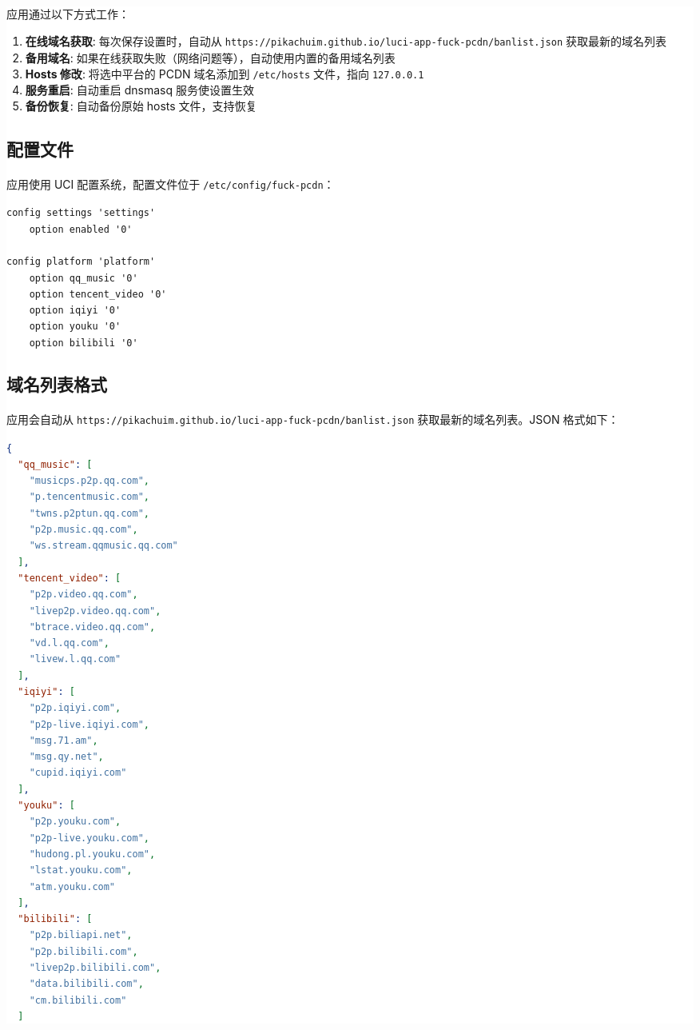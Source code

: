 应用通过以下方式工作：

1. **在线域名获取**: 每次保存设置时，自动从 `https://pikachuim.github.io/luci-app-fuck-pcdn/banlist.json` 获取最新的域名列表
2. **备用域名**: 如果在线获取失败（网络问题等），自动使用内置的备用域名列表
3. **Hosts 修改**: 将选中平台的 PCDN 域名添加到 `/etc/hosts` 文件，指向 `127.0.0.1`
4. **服务重启**: 自动重启 dnsmasq 服务使设置生效
5. **备份恢复**: 自动备份原始 hosts 文件，支持恢复

## 配置文件

应用使用 UCI 配置系统，配置文件位于 `/etc/config/fuck-pcdn`：

```
config settings 'settings'
    option enabled '0'

config platform 'platform'
    option qq_music '0'
    option tencent_video '0'
    option iqiyi '0'
    option youku '0'
    option bilibili '0'
```

## 域名列表格式

应用会自动从 `https://pikachuim.github.io/luci-app-fuck-pcdn/banlist.json` 获取最新的域名列表。JSON 格式如下：

```json
{
  "qq_music": [
    "musicps.p2p.qq.com",
    "p.tencentmusic.com",
    "twns.p2ptun.qq.com",
    "p2p.music.qq.com",
    "ws.stream.qqmusic.qq.com"
  ],
  "tencent_video": [
    "p2p.video.qq.com",
    "livep2p.video.qq.com",
    "btrace.video.qq.com",
    "vd.l.qq.com",
    "livew.l.qq.com"
  ],
  "iqiyi": [
    "p2p.iqiyi.com",
    "p2p-live.iqiyi.com",
    "msg.71.am",
    "msg.qy.net",
    "cupid.iqiyi.com"
  ],
  "youku": [
    "p2p.youku.com",
    "p2p-live.youku.com",
    "hudong.pl.youku.com",
    "lstat.youku.com",
    "atm.youku.com"
  ],
  "bilibili": [
    "p2p.biliapi.net",
    "p2p.bilibili.com",
    "livep2p.bilibili.com",
    "data.bilibili.com",
    "cm.bilibili.com"
  ]
```